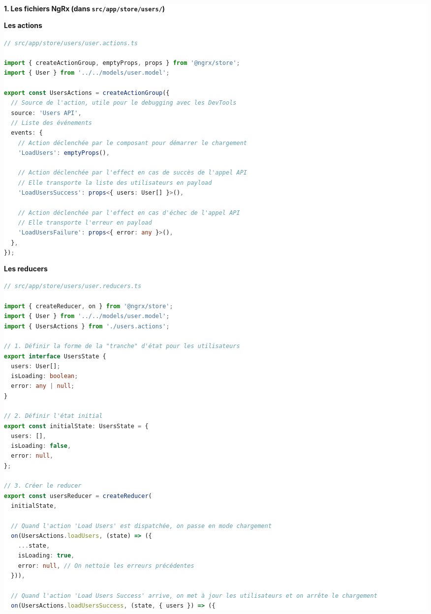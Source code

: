 **1. Les fichiers NgRx (dans `src/app/store/users/`)**

**Les actions**

```typescript
// src/app/store/users/user.actions.ts

import { createActionGroup, emptyProps, props } from '@ngrx/store';
import { User } from '../../models/user.model';

export const UsersActions = createActionGroup({
  // Source de l'action, utile pour le debugging avec les DevTools
  source: 'Users API',
  // Liste des événements
  events: {
    // Action déclenchée par le composant pour démarrer le chargement
    'LoadUsers': emptyProps(),

    // Action déclenchée par l'effect en cas de succès de l'appel API
    // Elle transporte la liste des utilisateurs en payload
    'LoadUsersSuccess': props<{ users: User[] }>(),

    // Action déclenchée par l'effect en cas d'échec de l'appel API
    // Elle transporte l'erreur en payload
    'LoadUsersFailure': props<{ error: any }>(),
  },
});
```

**Les reducers**

```typescript
// src/app/store/users/user.reducers.ts

import { createReducer, on } from '@ngrx/store';
import { User } from '../../models/user.model';
import { UsersActions } from './users.actions';

// 1. Définir la forme de la "tranche" d'état pour les utilisateurs
export interface UsersState {
  users: User[];
  isLoading: boolean;
  error: any | null;
}

// 2. Définir l'état initial
export const initialState: UsersState = {
  users: [],
  isLoading: false,
  error: null,
};

// 3. Créer le reducer
export const usersReducer = createReducer(
  initialState,

  // Quand l'action 'Load Users' est dispatchée, on passe en mode chargement
  on(UsersActions.loadUsers, (state) => ({
    ...state,
    isLoading: true,
    error: null, // On nettoie les erreurs précédentes
  })),

  // Quand l'action 'Load Users Success' arrive, on met à jour les utilisateurs et on arrête le chargement
  on(UsersActions.loadUsersSuccess, (state, { users }) => ({
```